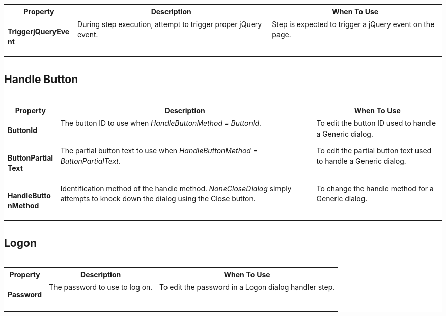 <table class="docs">
<tr>
	<th>Property</th><th>Description</th><th>When To Use</th>
</tr>
<tr>
<td>
	
**TriggerjQueryEvent**</td><td>During step execution, attempt to trigger proper jQuery event.</td><td>Step is expected to trigger a jQuery event on the page.</td>
</tr>
<table>

## Handle Button

<table class="docs">
<tr>
	<th>Property</th><th>Description</th><th>When To Use</th>
</tr>
<tr>
<td>
	
**ButtonId**</td><td>The button ID to use when <em>HandleButtonMethod = ButtonId</em>.</td><td>To edit the button ID used to handle a Generic dialog. </td>
</tr>
<tr>
<td>
	
**ButtonPartialText**</td><td>The partial button text to use when <em>HandleButtonMethod = ButtonPartialText</em>.</td><td>To edit the partial button text used to handle a Generic dialog. </td>
</tr>
<tr>
<td>
	
**HandleButtonMethod**</td><td>Identification method of the handle method. <em>NoneCloseDialog</em> simply attempts to knock down the dialog using the Close button.</td><td>To change the handle method for a Generic dialog.</td>
</tr>
<table>

## Logon

<table class="docs">
<tr>
	<th>Property</th><th>Description</th><th>When To Use</th>
</tr>
<tr>
<td>
	
**Password**</td><td>The password to use to log on.</td><td>To edit the password in a Logon dialog handler step. </td>
</tr>
<tr>
<td>
	